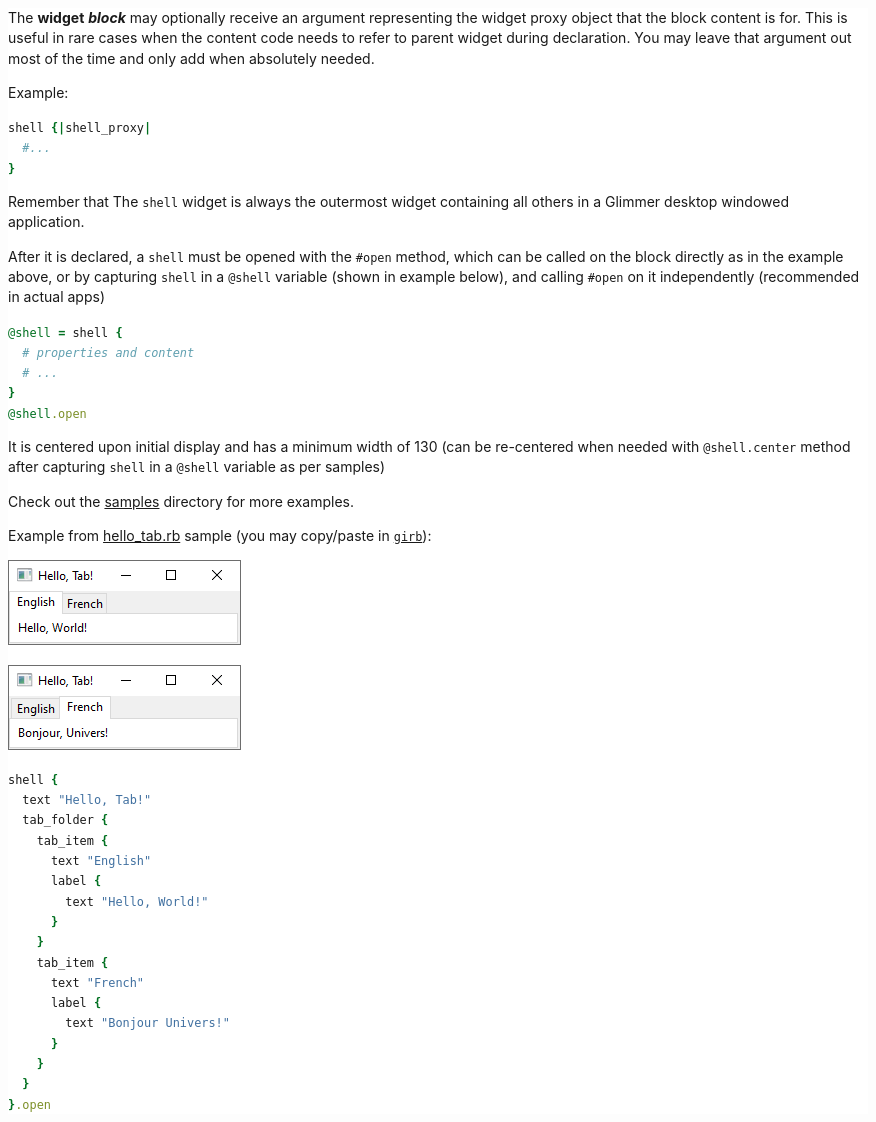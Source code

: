The **widget** ***block*** may optionally receive an argument representing the widget proxy object that the block content is for. This is useful in rare cases when the content code needs to refer to parent widget during declaration. You may leave that argument out most of the time and only add when absolutely needed.

Example:

```ruby
shell {|shell_proxy|
  #...
}
```

Remember that The `shell` widget is always the outermost widget containing all others in a Glimmer desktop windowed application.

After it is declared, a `shell` must be opened with the `#open` method, which can be called on the block directly as in the example above, or by capturing `shell` in a `@shell` variable (shown in example below), and calling `#open` on it independently (recommended in actual apps)

```ruby
@shell = shell {
  # properties and content
  # ...
}
@shell.open
```

It is centered upon initial display and has a minimum width of 130 (can be re-centered when needed with `@shell.center` method after capturing `shell` in a `@shell` variable as per samples)

Check out the [samples](samples) directory for more examples.

Example from [hello_tab.rb](samples/hello/hello_tab.rb) sample (you may copy/paste in [`girb`](GLIMMER_GIRB.md)):

![Hello Tab English](/images/glimmer-hello-tab-english.png)

![Hello Tab French](/images/glimmer-hello-tab-french.png)

```ruby
shell {
  text "Hello, Tab!"
  tab_folder {
    tab_item {
      text "English"
      label {
        text "Hello, World!"
      }
    }
    tab_item {
      text "French"
      label {
        text "Bonjour Univers!"
      }
    }
  }
}.open
```
